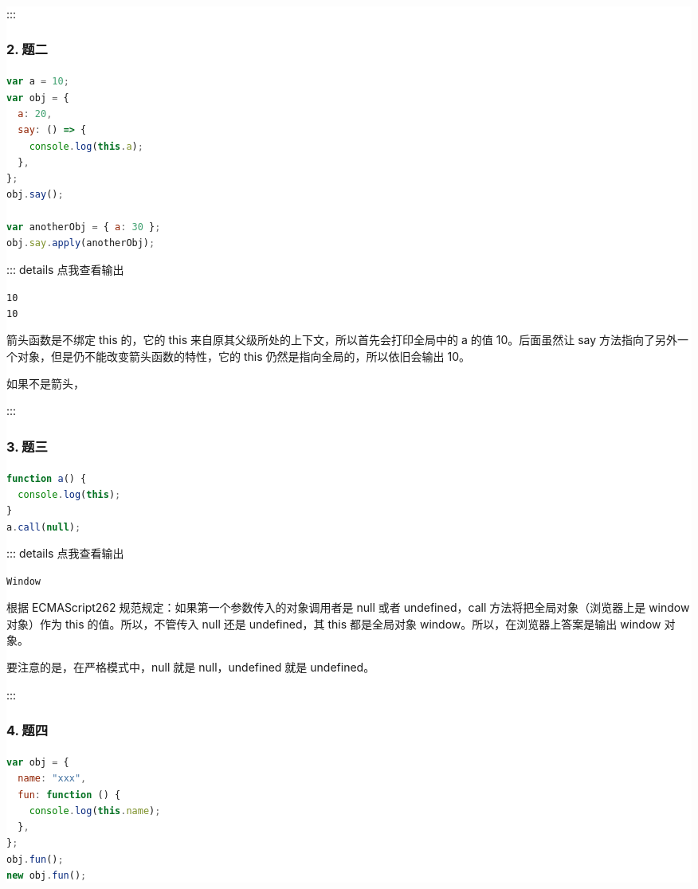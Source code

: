 :::

### 2. 题二

```js
var a = 10;
var obj = {
  a: 20,
  say: () => {
    console.log(this.a);
  },
};
obj.say();

var anotherObj = { a: 30 };
obj.say.apply(anotherObj);
```

::: details 点我查看输出

```shell
10
10
```

箭头函数是不绑定 this 的，它的 this 来自原其父级所处的上下文，所以首先会打印全局中的 a 的值 10。后面虽然让 say 方法指向了另外一个对象，但是仍不能改变箭头函数的特性，它的 this 仍然是指向全局的，所以依旧会输出 10。

如果不是箭头，

:::

### 3. 题三

```js
function a() {
  console.log(this);
}
a.call(null);
```

::: details 点我查看输出

```shell
Window
```

根据 ECMAScript262 规范规定：如果第一个参数传入的对象调用者是 null 或者 undefined，call 方法将把全局对象（浏览器上是 window 对象）作为 this 的值。所以，不管传入 null 还是 undefined，其 this 都是全局对象 window。所以，在浏览器上答案是输出 window 对象。

要注意的是，在严格模式中，null 就是 null，undefined 就是 undefined。

:::

### 4. 题四

```js
var obj = {
  name: "xxx",
  fun: function () {
    console.log(this.name);
  },
};
obj.fun();
new obj.fun();
```
